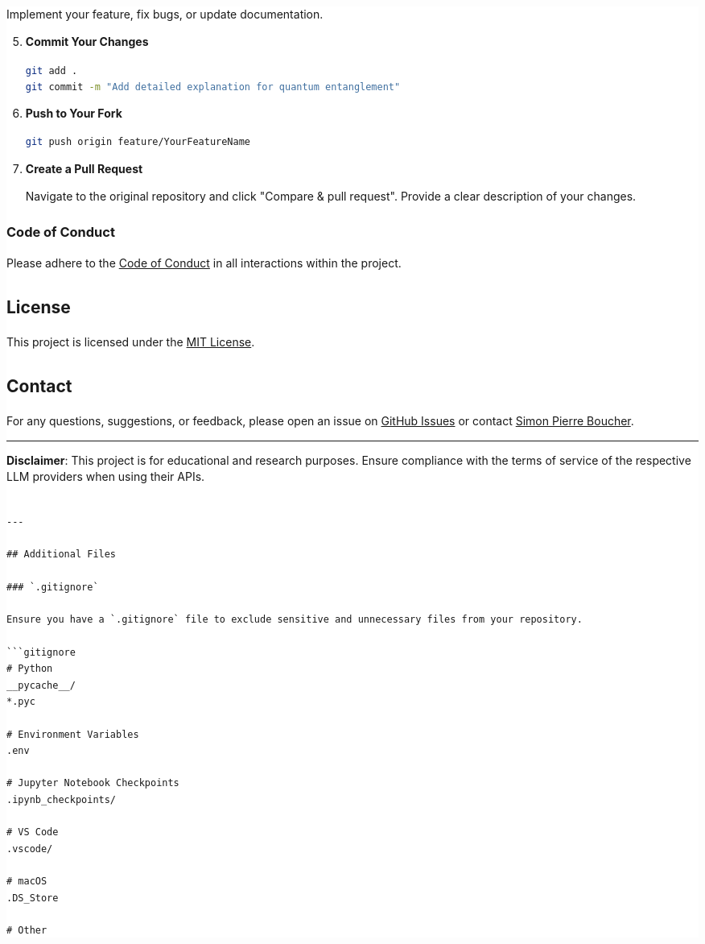    Implement your feature, fix bugs, or update documentation.

5. **Commit Your Changes**

   ```bash
   git add .
   git commit -m "Add detailed explanation for quantum entanglement"
   ```

6. **Push to Your Fork**

   ```bash
   git push origin feature/YourFeatureName
   ```

7. **Create a Pull Request**

   Navigate to the original repository and click "Compare & pull request". Provide a clear description of your changes.

### Code of Conduct

Please adhere to the [Code of Conduct](CODE_OF_CONDUCT.md) in all interactions within the project.

## License

This project is licensed under the [MIT License](LICENSE).

## Contact

For any questions, suggestions, or feedback, please open an issue on [GitHub Issues](https://github.com/simonpierreboucher/llm-generate-function/issues) or contact [Simon Pierre Boucher](mailto:simon.pierre.boucher@example.com).

---

**Disclaimer**: This project is for educational and research purposes. Ensure compliance with the terms of service of the respective LLM providers when using their APIs.

```

---

## Additional Files

### `.gitignore`

Ensure you have a `.gitignore` file to exclude sensitive and unnecessary files from your repository.

```gitignore
# Python
__pycache__/
*.pyc

# Environment Variables
.env

# Jupyter Notebook Checkpoints
.ipynb_checkpoints/

# VS Code
.vscode/

# macOS
.DS_Store

# Other
```